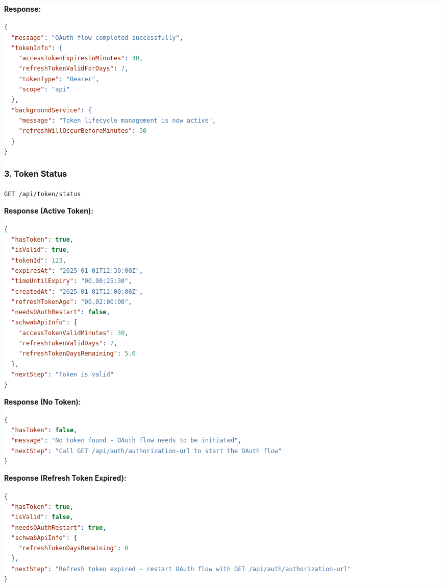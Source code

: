 **Response:**
```json
{
  "message": "OAuth flow completed successfully",
  "tokenInfo": {
    "accessTokenExpiresInMinutes": 30,
    "refreshTokenValidForDays": 7,
    "tokenType": "Bearer",
    "scope": "api"
  },
  "backgroundService": {
    "message": "Token lifecycle management is now active",
    "refreshWillOccurBeforeMinutes": 30
  }
}
```

### 3. Token Status
```http
GET /api/token/status
```

**Response (Active Token):**
```json
{
  "hasToken": true,
  "isValid": true,
  "tokenId": 123,
  "expiresAt": "2025-01-01T12:30:00Z",
  "timeUntilExpiry": "00.00:25:30",
  "createdAt": "2025-01-01T12:00:00Z",
  "refreshTokenAge": "00.02:00:00",
  "needsOAuthRestart": false,
  "schwabApiInfo": {
    "accessTokenValidMinutes": 30,
    "refreshTokenValidDays": 7,
    "refreshTokenDaysRemaining": 5.0
  },
  "nextStep": "Token is valid"
}
```

**Response (No Token):**
```json
{
  "hasToken": false,
  "message": "No token found - OAuth flow needs to be initiated",
  "nextStep": "Call GET /api/auth/authorization-url to start the OAuth flow"
}
```

**Response (Refresh Token Expired):**
```json
{
  "hasToken": true,
  "isValid": false,
  "needsOAuthRestart": true,
  "schwabApiInfo": {
    "refreshTokenDaysRemaining": 0
  },
  "nextStep": "Refresh token expired - restart OAuth flow with GET /api/auth/authorization-url"
}
```
